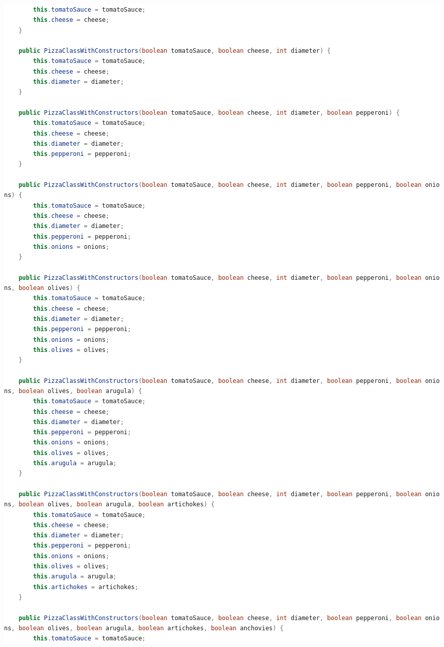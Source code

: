 ```java
        this.tomatoSauce = tomatoSauce;
        this.cheese = cheese;
    }

    public PizzaClassWithConstructors(boolean tomatoSauce, boolean cheese, int diameter) {
        this.tomatoSauce = tomatoSauce;
        this.cheese = cheese;
        this.diameter = diameter;
    }

    public PizzaClassWithConstructors(boolean tomatoSauce, boolean cheese, int diameter, boolean pepperoni) {
        this.tomatoSauce = tomatoSauce;
        this.cheese = cheese;
        this.diameter = diameter;
        this.pepperoni = pepperoni;
    }

    public PizzaClassWithConstructors(boolean tomatoSauce, boolean cheese, int diameter, boolean pepperoni, boolean onions) {
        this.tomatoSauce = tomatoSauce;
        this.cheese = cheese;
        this.diameter = diameter;
        this.pepperoni = pepperoni;
        this.onions = onions;
    }

    public PizzaClassWithConstructors(boolean tomatoSauce, boolean cheese, int diameter, boolean pepperoni, boolean onions, boolean olives) {
        this.tomatoSauce = tomatoSauce;
        this.cheese = cheese;
        this.diameter = diameter;
        this.pepperoni = pepperoni;
        this.onions = onions;
        this.olives = olives;
    }

    public PizzaClassWithConstructors(boolean tomatoSauce, boolean cheese, int diameter, boolean pepperoni, boolean onions, boolean olives, boolean arugula) {
        this.tomatoSauce = tomatoSauce;
        this.cheese = cheese;
        this.diameter = diameter;
        this.pepperoni = pepperoni;
        this.onions = onions;
        this.olives = olives;
        this.arugula = arugula;
    }

    public PizzaClassWithConstructors(boolean tomatoSauce, boolean cheese, int diameter, boolean pepperoni, boolean onions, boolean olives, boolean arugula, boolean artichokes) {
        this.tomatoSauce = tomatoSauce;
        this.cheese = cheese;
        this.diameter = diameter;
        this.pepperoni = pepperoni;
        this.onions = onions;
        this.olives = olives;
        this.arugula = arugula;
        this.artichokes = artichokes;
    }

    public PizzaClassWithConstructors(boolean tomatoSauce, boolean cheese, int diameter, boolean pepperoni, boolean onions, boolean olives, boolean arugula, boolean artichokes, boolean anchovies) {
        this.tomatoSauce = tomatoSauce;
```